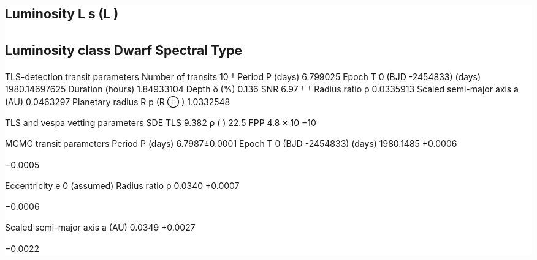 Luminosity L s (L ) 
-
Luminosity class 
Dwarf 
Spectral Type 
-

TLS-detection transit parameters 
Number of transits 
10  † 
Period P (days) 
6.799025 
Epoch T 0 (BJD -2454833) (days) 
1980.14697625 
Duration (hours) 
1.84933104 
Depth δ (%) 
0.136 
SNR 
6.97  † † 
Radius ratio p 
0.0335913 
Scaled semi-major axis a (AU) 
0.0463297 
Planetary radius R p (R ⊕ ) 
1.0332548 

TLS and vespa vetting parameters 
SDE TLS 
9.382 
ρ ( ) 
22.5 
FPP 
4.8 × 10 −10 

MCMC transit parameters 
Period P (days) 
6.7987±0.0001 
Epoch T 0 (BJD -2454833) (days) 
1980.1485 +0.0006 

−0.0005 

Eccentricity e 
0 (assumed) 
Radius ratio p 
0.0340 +0.0007 

−0.0006 

Scaled semi-major axis a (AU) 
0.0349 +0.0027 

−0.0022 

